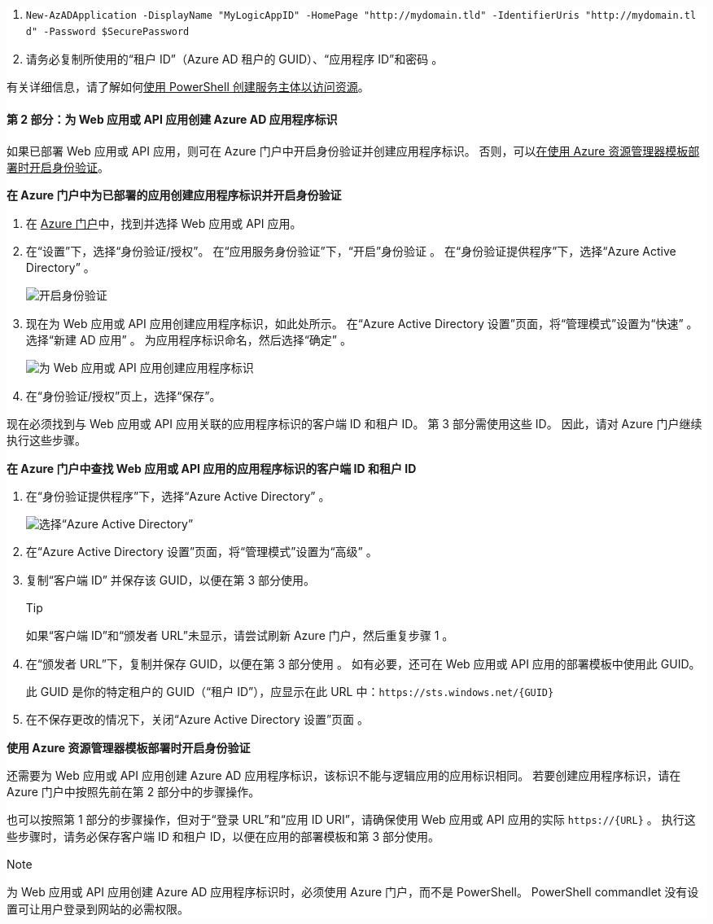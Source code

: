 1. `New-AzADApplication -DisplayName "MyLogicAppID" -HomePage "http://mydomain.tld" -IdentifierUris "http://mydomain.tld" -Password $SecurePassword`

1. 请务必复制所使用的“租户 ID”（Azure AD 租户的 GUID）、“应用程序 ID”和密码   。

有关详细信息，请了解如何[使用 PowerShell 创建服务主体以访问资源](../active-directory/develop/howto-authenticate-service-principal-powershell.md)。

#### <a name="part-2-create-an-azure-ad-application-identity-for-your-web-app-or-api-app"></a>第 2 部分：为 Web 应用或 API 应用创建 Azure AD 应用程序标识

如果已部署 Web 应用或 API 应用，则可在 Azure 门户中开启身份验证并创建应用程序标识。 否则，可以[在使用 Azure 资源管理器模板部署时开启身份验证](#authen-deploy)。 

**在 Azure 门户中为已部署的应用创建应用程序标识并开启身份验证**

1. 在 [Azure 门户](https://portal.azure.com "https://portal.azure.com")中，找到并选择 Web 应用或 API 应用。 

2. 在“设置”下，选择“身份验证/授权”。   在“应用服务身份验证”下，“开启”身份验证   。 在“身份验证提供程序”下，选择“Azure Active Directory”   。

   ![开启身份验证](./media/logic-apps-custom-api-authentication/custom-web-api-app-authentication.png)

3. 现在为 Web 应用或 API 应用创建应用程序标识，如此处所示。 在“Azure Active Directory 设置”页面，将“管理模式”设置为“快速”    。 选择“新建 AD 应用”  。 为应用程序标识命名，然后选择“确定”  。 

   ![为 Web 应用或 API 应用创建应用程序标识](./media/logic-apps-custom-api-authentication/custom-api-application-identity.png)

4. 在“身份验证/授权”页上，选择“保存”。  

现在必须找到与 Web 应用或 API 应用关联的应用程序标识的客户端 ID 和租户 ID。 第 3 部分需使用这些 ID。 因此，请对 Azure 门户继续执行这些步骤。

**在 Azure 门户中查找 Web 应用或 API 应用的应用程序标识的客户端 ID 和租户 ID**

1. 在“身份验证提供程序”下，选择“Azure Active Directory”   。 

   ![选择“Azure Active Directory”](./media/logic-apps-custom-api-authentication/custom-api-app-identity-client-id-tenant-id.png)

2. 在“Azure Active Directory 设置”页面，将“管理模式”设置为“高级”    。

3. 复制“客户端 ID”  并保存该 GUID，以便在第 3 部分使用。

   > [!TIP] 
   > 如果“客户端 ID”和“颁发者 URL”未显示，请尝试刷新 Azure 门户，然后重复步骤 1   。

4. 在“颁发者 URL”下，复制并保存 GUID，以便在第 3 部分使用  。 如有必要，还可在 Web 应用或 API 应用的部署模板中使用此 GUID。

   此 GUID 是你的特定租户的 GUID（“租户 ID”），应显示在此 URL 中：`https://sts.windows.net/{GUID}`

5. 在不保存更改的情况下，关闭“Azure Active Directory 设置”页面  。

<a name="authen-deploy"></a>

**使用 Azure 资源管理器模板部署时开启身份验证**

还需要为 Web 应用或 API 应用创建 Azure AD 应用程序标识，该标识不能与逻辑应用的应用标识相同。 若要创建应用程序标识，请在 Azure 门户中按照先前在第 2 部分中的步骤操作。 

也可以按照第 1 部分的步骤操作，但对于“登录 URL”和“应用 ID URI”，请确保使用 Web 应用或 API 应用的实际 `https://{URL}`  。 执行这些步骤时，请务必保存客户端 ID 和租户 ID，以便在应用的部署模板和第 3 部分使用。

> [!NOTE]
> 为 Web 应用或 API 应用创建 Azure AD 应用程序标识时，必须使用 Azure 门户，而不是 PowerShell。 PowerShell commandlet 没有设置可让用户登录到网站的必需权限。
